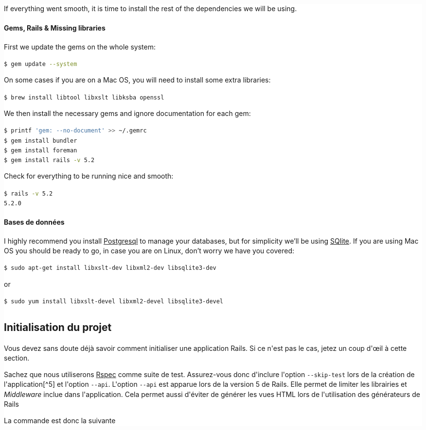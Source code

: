 If everything went smooth, it is time to install the rest of the dependencies we will be using.

#### Gems, Rails & Missing libraries

First we update the gems on the whole system:

~~~bash
$ gem update --system
~~~

On some cases if you are on a Mac OS, you will need to install some extra libraries:

~~~bash
$ brew install libtool libxslt libksba openssl
~~~

We then install the necessary gems and ignore documentation for each gem:

~~~bash
$ printf 'gem: --no-document' >> ~/.gemrc
$ gem install bundler
$ gem install foreman
$ gem install rails -v 5.2
~~~

Check for everything to be running nice and smooth:

~~~bash
$ rails -v 5.2
5.2.0
~~~

#### Bases de données

I highly recommend you install [Postgresql](http://www.postgresql.org/) to manage your databases, but for simplicity we’ll be using [SQlite](http://www.sqlite.org/). If you are using Mac OS you should be ready to go, in case you are on Linux, don’t worry we have you covered:

~~~bash
$ sudo apt-get install libxslt-dev libxml2-dev libsqlite3-dev
~~~

or

~~~bash
$ sudo yum install libxslt-devel libxml2-devel libsqlite3-devel
~~~

## Initialisation du projet

Vous devez sans doute déjà savoir comment initialiser une application Rails. Si ce n'est pas le cas, jetez un coup d'œil à cette section.

Sachez que nous utiliserons [Rspec](http://rspec.info/) comme suite de test. Assurez-vous donc d'inclure l'option `--skip-test` lors de la création de l'application[^5] et l'option `--api`. L'option `--api` est apparue lors de la version 5 de Rails. Elle permet de limiter les librairies et *Middleware* inclue dans l'application. Cela permet aussi d'éviter de générer les vues HTML lors de l'utilisation des générateurs de Rails

La commande est donc la suivante


[^gpg]: The GPG allow you to verify author identity of the software you download.
[^heroku]: Heroku facilite le déploiement de votre application en installant les dépendances sur un serveur en analysant votre *Gemfile*